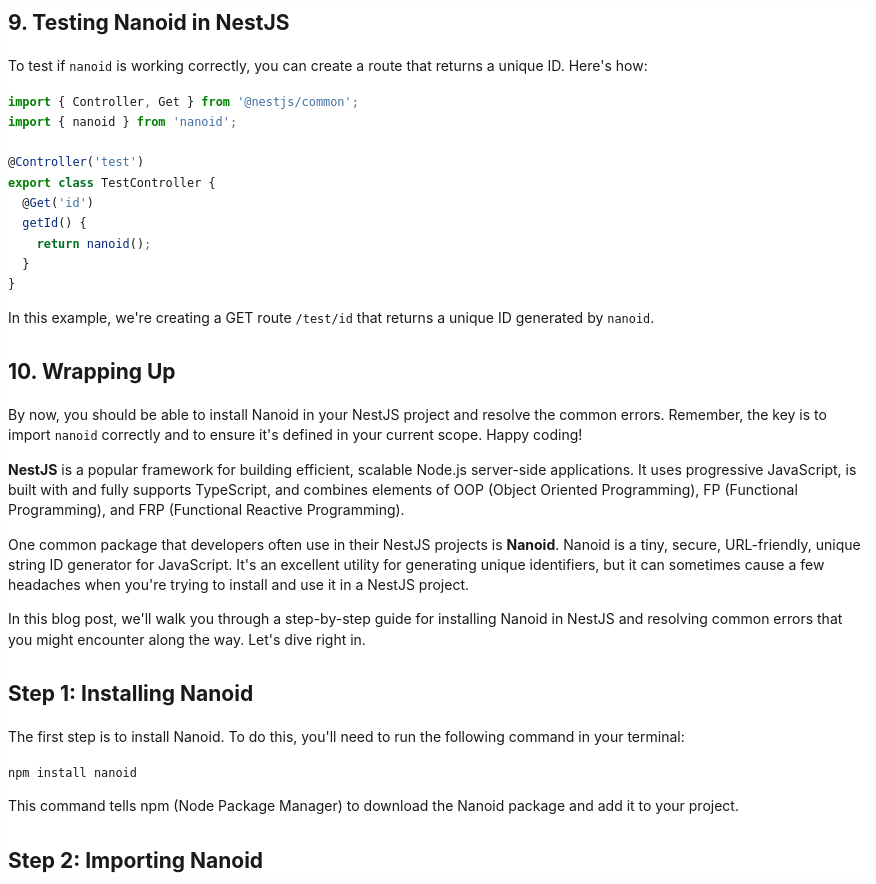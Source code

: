 ## 9. Testing Nanoid in NestJS

To test if `nanoid` is working correctly, you can create a route that returns a unique ID. Here's how:

```typescript
import { Controller, Get } from '@nestjs/common';
import { nanoid } from 'nanoid';

@Controller('test')
export class TestController {
  @Get('id')
  getId() {
    return nanoid();
  }
}
```

In this example, we're creating a GET route `/test/id` that returns a unique ID generated by `nanoid`.

## 10. Wrapping Up

By now, you should be able to install Nanoid in your NestJS project and resolve the common errors. Remember, the key is to import `nanoid` correctly and to ensure it's defined in your current scope. Happy coding!

**NestJS** is a popular framework for building efficient, scalable Node.js server-side applications. It uses progressive JavaScript, is built with and fully supports TypeScript, and combines elements of OOP (Object Oriented Programming), FP (Functional Programming), and FRP (Functional Reactive Programming). 

One common package that developers often use in their NestJS projects is **Nanoid**. Nanoid is a tiny, secure, URL-friendly, unique string ID generator for JavaScript. It's an excellent utility for generating unique identifiers, but it can sometimes cause a few headaches when you're trying to install and use it in a NestJS project. 

In this blog post, we'll walk you through a step-by-step guide for installing Nanoid in NestJS and resolving common errors that you might encounter along the way. Let's dive right in.

## Step 1: Installing Nanoid

The first step is to install Nanoid. To do this, you'll need to run the following command in your terminal:

```javascript
npm install nanoid
```

This command tells npm (Node Package Manager) to download the Nanoid package and add it to your project.

## Step 2: Importing Nanoid
